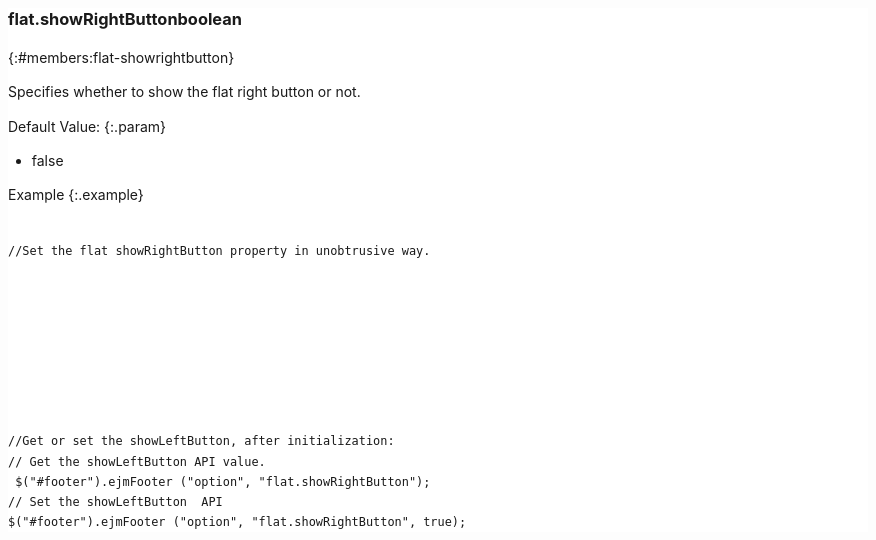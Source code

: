 




### flat.showRightButton<span class="type-signature type boolean">boolean</span>
{:#members:flat-showrightbutton}








Specifies whether to show the flat right button or not.




Default Value:
{:.param}






* false








Example
{:.example}

<pre class="prettyprint">
<code> 
//Set the flat showRightButton property in unobtrusive way.
<div id="footer" data-role="ejmfooter" data-ej-rendermode="flat" data-ej-flat-showrightbutton=true ></div>
</code>
</pre>
<pre class="prettyprint">
<code> 
<div id="footer"></div>
<script>
// Set flat showRightButton on initialization. 
//To set flat showRightButton API value 
$("#footer").ejmFooter({ renderMode: "flat" });
$("#footer").ejmFooter({"flat":{ "showRightButton": true }});   
</script></code>
</pre>
<pre class="prettyprint">
<code> 
//Get or set the showLeftButton, after initialization:
// Get the showLeftButton API value.            
 $("#footer").ejmFooter ("option", "flat.showRightButton");                     
// Set the showLeftButton  API
$("#footer").ejmFooter ("option", "flat.showRightButton", true);                        </code>
</pre>
